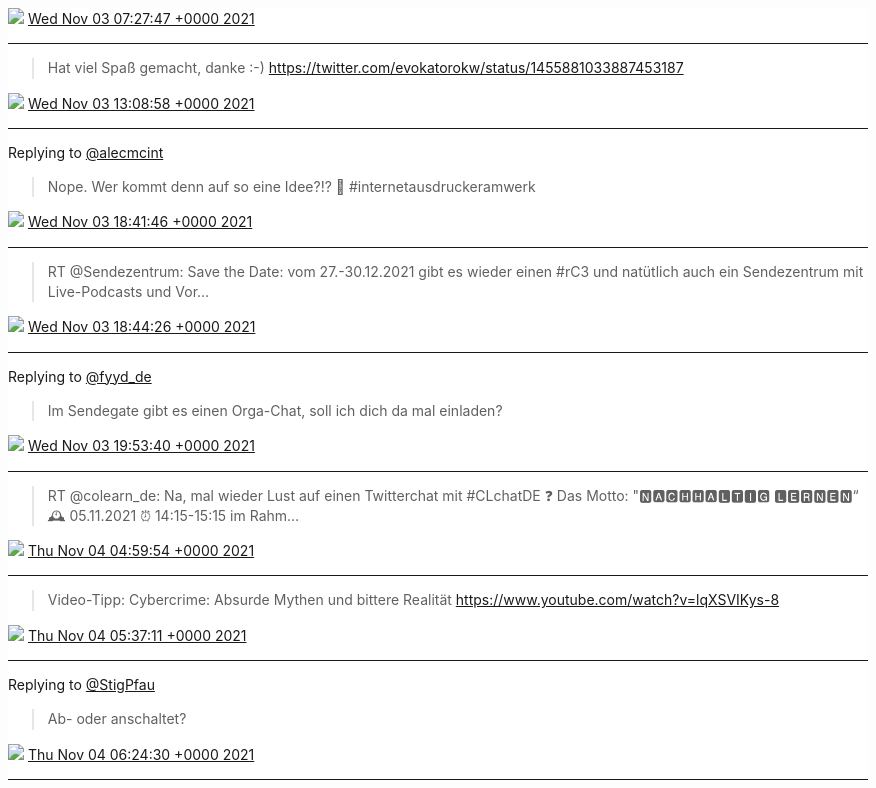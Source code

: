 <img src="media/tweet.ico" width="12" /> [Wed Nov 03 07:27:47 +0000 2021](https://twitter.com/SimonDueckert/status/1455798846789926919)

----

> Hat viel Spaß gemacht, danke :-) https://twitter.com/evokatorokw/status/1455881033887453187

<img src="media/tweet.ico" width="12" /> [Wed Nov 03 13:08:58 +0000 2021](https://twitter.com/SimonDueckert/status/1455884710140317699)

----

Replying to [@alecmcint](https://twitter.com/alecmcint/status/1455965093833977883)

> Nope. Wer kommt denn auf so eine Idee?!? 🤪 #internetausdruckeramwerk

<img src="media/tweet.ico" width="12" /> [Wed Nov 03 18:41:46 +0000 2021](https://twitter.com/SimonDueckert/status/1455968463739031555)

----

> RT @Sendezentrum: Save the Date: vom 27.-30.12.2021 gibt es wieder einen #rC3 und natütlich auch ein Sendezentrum mit Live-Podcasts und Vor…

<img src="media/tweet.ico" width="12" /> [Wed Nov 03 18:44:26 +0000 2021](https://twitter.com/SimonDueckert/status/1455969131937816576)

----

Replying to [@fyyd_de](https://twitter.com/fyyd_de/status/1455969803227836417)

> Im Sendegate gibt es einen Orga-Chat, soll ich dich da mal einladen?

<img src="media/tweet.ico" width="12" /> [Wed Nov 03 19:53:40 +0000 2021](https://twitter.com/SimonDueckert/status/1455986554451726348)

----

> RT @colearn_de: Na, mal wieder Lust auf einen Twitterchat mit #CLchatDE ❓
> Das Motto: "🅽🅰🅲🅷🅷🅰🅻🆃🅸🅶 🅻🅴🆁🅽🅴🅽“
> 🕰 05.11.2021 ⏰ 14:15-15:15 im Rahm…

<img src="media/tweet.ico" width="12" /> [Thu Nov 04 04:59:54 +0000 2021](https://twitter.com/SimonDueckert/status/1456124018248015873)

----

> Video-Tipp: Cybercrime: Absurde Mythen und bittere Realität https://www.youtube.com/watch?v=lqXSVIKys-8

<img src="media/tweet.ico" width="12" /> [Thu Nov 04 05:37:11 +0000 2021](https://twitter.com/SimonDueckert/status/1456133404441907203)

----

Replying to [@StigPfau](https://twitter.com/StigPfau/status/1456135029688573952)

> Ab- oder anschaltet?

<img src="media/tweet.ico" width="12" /> [Thu Nov 04 06:24:30 +0000 2021](https://twitter.com/SimonDueckert/status/1456145311739662342)

----
